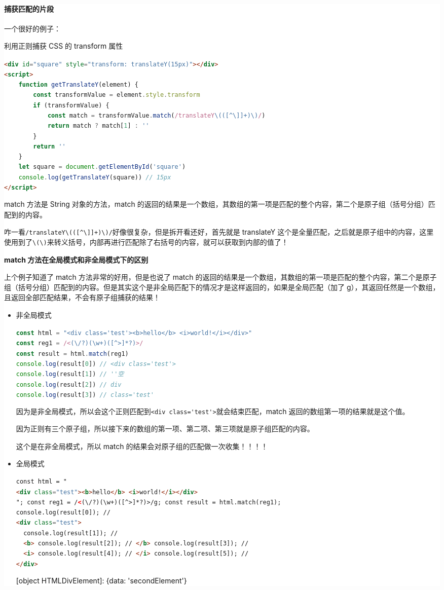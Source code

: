 #### 捕获匹配的片段

一个很好的例子：

利用正则捕获 CSS 的 transform 属性

```html
<div id="square" style="transform: translateY(15px)"></div>
<script>
	function getTranslateY(element) {
		const transformValue = element.style.transform
		if (transformValue) {
			const match = transformValue.match(/translateY\(([^\]]+)\)/)
			return match ? match[1] : ''
		}
		return ''
	}
	let square = document.getElementById('square')
	console.log(getTranslateY(square)) // 15px
</script>
```

match 方法是 String 对象的方法，match 的返回的结果是一个数组，其数组的第一项是匹配的整个内容，第二个是原子组（括号分组）匹配到的内容。

咋一看`/translateY\(([^\]]+)\)/`好像很复杂，但是拆开看还好，首先就是 translateY 这个是全量匹配，之后就是原子组中的内容，这里使用到了`\(\)`来转义括号，内部再进行匹配除了右括号的内容，就可以获取到内部的值了！

**match 方法在全局模式和非全局模式下的区别**

上个例子知道了 match 方法非常的好用，但是也说了 match 的返回的结果是一个数组，其数组的第一项是匹配的整个内容，第二个是原子组（括号分组）匹配到的内容。但是其实这个是非全局匹配下的情况才是这样返回的，如果是全局匹配（加了 g），其返回任然是一个数组，且返回全部匹配结果，不会有原子组捕获的结果！

- 非全局模式

  ```js
  const html = "<div class='test'><b>hello</b> <i>world!</i></div>"
  const reg1 = /<(\/?)(\w+)([^>]*?)>/
  const result = html.match(reg1)
  console.log(result[0]) // <div class='test'>
  console.log(result[1]) // ''空
  console.log(result[2]) // div
  console.log(result[3]) // class='test'
  ```

  因为是非全局模式，所以会这个正则匹配到`<div class='test'>`就会结束匹配，match 返回的数组第一项的结果就是这个值。

  因为正则有三个原子组，所以接下来的数组的第一项、第二项、第三项就是原子组匹配的内容。

  这个是在非全局模式，所以 match 的结果会对原子组的匹配做一次收集！！！！

- 全局模式

  ```html
  const html = "
  <div class="test"><b>hello</b> <i>world!</i></div>
  "; const reg1 = /<(\/?)(\w+)([^>]*?)>/g; const result = html.match(reg1);
  console.log(result[0]); //
  <div class="test">
  	console.log(result[1]); //
  	<b> console.log(result[2]); // </b> console.log(result[3]); //
  	<i> console.log(result[4]); // </i> console.log(result[5]); //
  </div>
  ```


  [object HTMLDivElement]: {data: 'secondElement'}